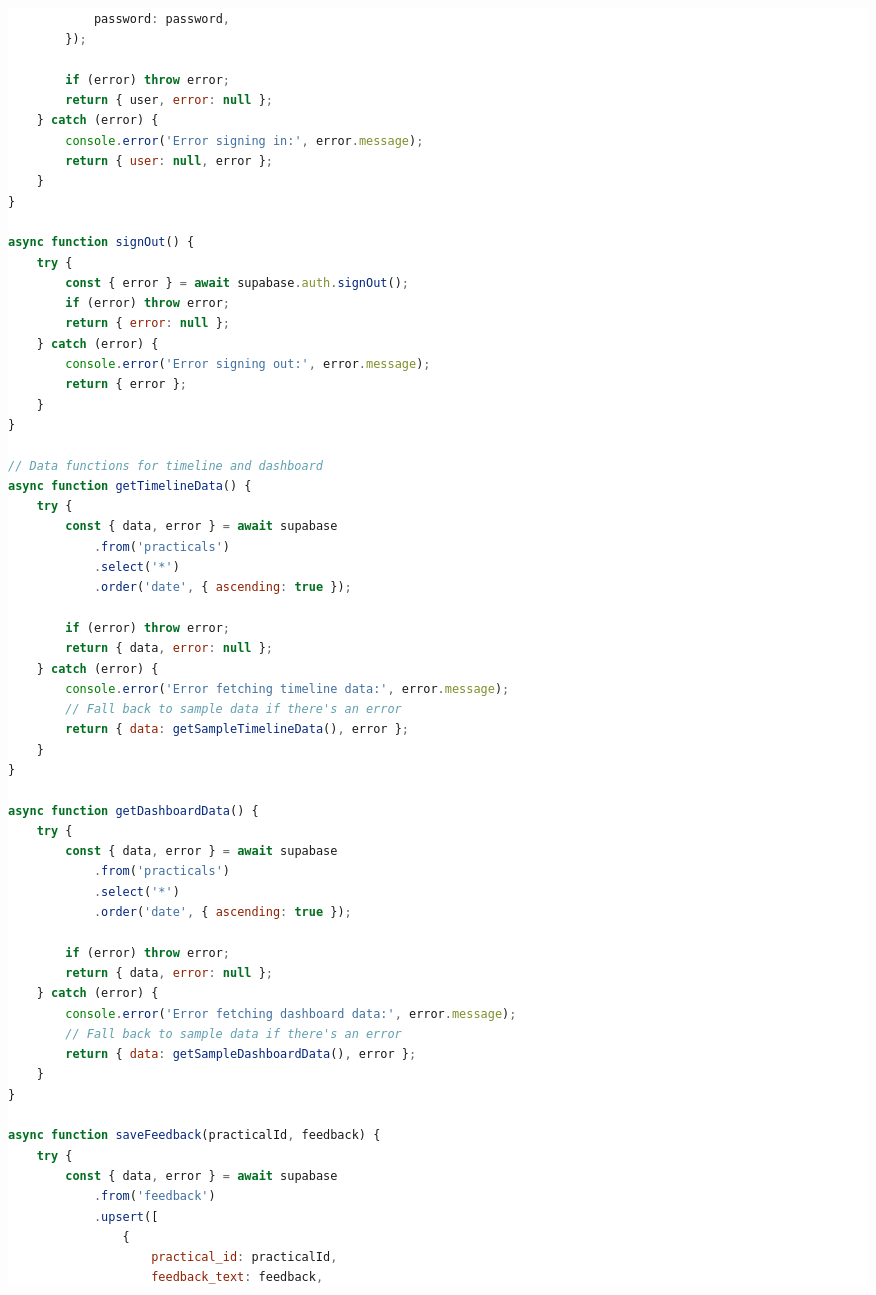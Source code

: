 ```javascript
            password: password,
        });
        
        if (error) throw error;
        return { user, error: null };
    } catch (error) {
        console.error('Error signing in:', error.message);
        return { user: null, error };
    }
}

async function signOut() {
    try {
        const { error } = await supabase.auth.signOut();
        if (error) throw error;
        return { error: null };
    } catch (error) {
        console.error('Error signing out:', error.message);
        return { error };
    }
}

// Data functions for timeline and dashboard
async function getTimelineData() {
    try {
        const { data, error } = await supabase
            .from('practicals')
            .select('*')
            .order('date', { ascending: true });
            
        if (error) throw error;
        return { data, error: null };
    } catch (error) {
        console.error('Error fetching timeline data:', error.message);
        // Fall back to sample data if there's an error
        return { data: getSampleTimelineData(), error };
    }
}

async function getDashboardData() {
    try {
        const { data, error } = await supabase
            .from('practicals')
            .select('*')
            .order('date', { ascending: true });
            
        if (error) throw error;
        return { data, error: null };
    } catch (error) {
        console.error('Error fetching dashboard data:', error.message);
        // Fall back to sample data if there's an error
        return { data: getSampleDashboardData(), error };
    }
}

async function saveFeedback(practicalId, feedback) {
    try {
        const { data, error } = await supabase
            .from('feedback')
            .upsert([
                {
                    practical_id: practicalId,
                    feedback_text: feedback,
```